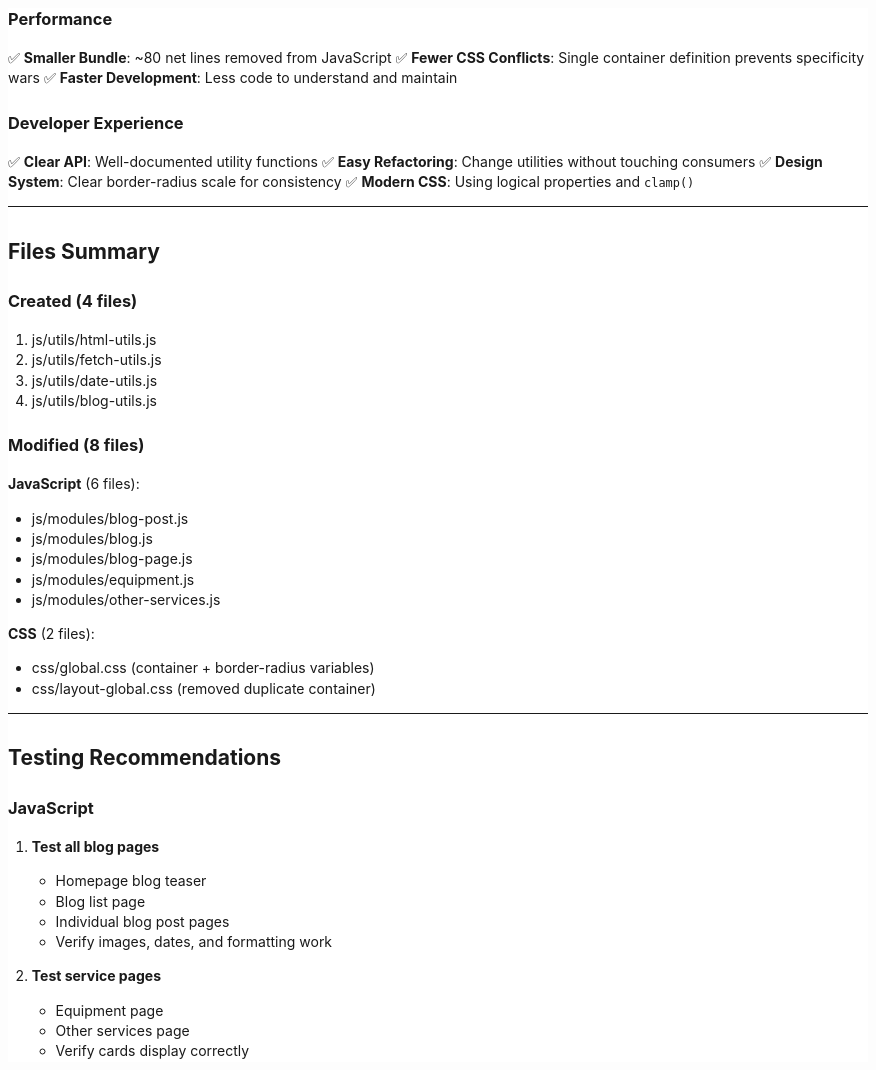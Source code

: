 ### Performance
✅ **Smaller Bundle**: ~80 net lines removed from JavaScript
✅ **Fewer CSS Conflicts**: Single container definition prevents specificity wars
✅ **Faster Development**: Less code to understand and maintain

### Developer Experience
✅ **Clear API**: Well-documented utility functions
✅ **Easy Refactoring**: Change utilities without touching consumers
✅ **Design System**: Clear border-radius scale for consistency
✅ **Modern CSS**: Using logical properties and `clamp()`

---

## Files Summary

### Created (4 files)
1. js/utils/html-utils.js
2. js/utils/fetch-utils.js
3. js/utils/date-utils.js
4. js/utils/blog-utils.js

### Modified (8 files)

**JavaScript** (6 files):
- js/modules/blog-post.js
- js/modules/blog.js
- js/modules/blog-page.js
- js/modules/equipment.js
- js/modules/other-services.js

**CSS** (2 files):
- css/global.css (container + border-radius variables)
- css/layout-global.css (removed duplicate container)

---

## Testing Recommendations

### JavaScript
1. **Test all blog pages**
   - Homepage blog teaser
   - Blog list page
   - Individual blog post pages
   - Verify images, dates, and formatting work

2. **Test service pages**
   - Equipment page
   - Other services page
   - Verify cards display correctly
